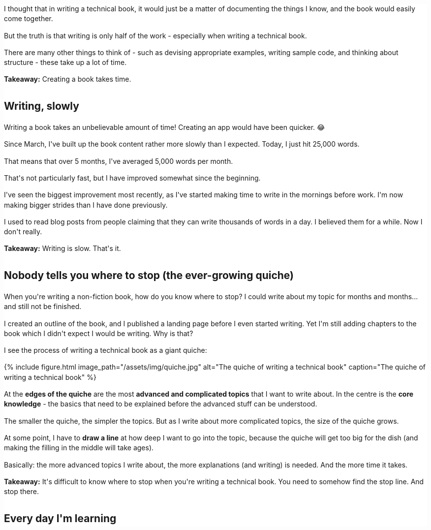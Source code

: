 I thought that in writing a technical book, it would just be a matter of documenting the things I know, and the book would easily come together.

But the truth is that writing is only half of the work - especially when writing a technical book.

There are many other things to think of - such as devising appropriate examples, writing sample code, and thinking about structure - these take up a lot of time.

**Takeaway:** Creating a book takes time.

## Writing, slowly

Writing a book takes an unbelievable amount of time! Creating an app would have been quicker. 😂

Since March, I've built up the book content rather more slowly than I expected. Today, I just hit 25,000 words.

That means that over 5 months, I've averaged 5,000 words per month.

That's not particularly fast, but I have improved somewhat since the beginning.

I've seen the biggest improvement most recently, as I've started making time to write in the mornings before work. I'm now making bigger strides than I have done previously.

I used to read blog posts from people claiming that they can write thousands of words in a day. I believed them for a while. Now I don't really.

**Takeaway:** Writing is slow. That's it.

## Nobody tells you where to stop (the ever-growing quiche)

When you're writing a non-fiction book, how do you know where to stop? I could write about my topic for months and months... and still not be finished.

I created an outline of the book, and I published a landing page before I even started writing. Yet I'm still adding chapters to the book which I didn't expect I would be writing. Why is that?

I see the process of writing a technical book as a giant quiche:

{% include figure.html image_path="/assets/img/quiche.jpg" alt="The quiche of writing a technical book" caption="The quiche of writing a technical book" %}

At the **edges of the quiche** are the most **advanced and complicated topics** that I want to write about. In the centre is the **core knowledge** - the basics that need to be explained before the advanced stuff can be understood.

The smaller the quiche, the simpler the topics. But as I write about more complicated topics, the size of the quiche grows.

At some point, I have to **draw a line** at how deep I want to go into the topic, because the quiche will get too big for the dish (and making the filling in the middle will take ages).

Basically: the more advanced topics I write about, the more explanations (and writing) is needed. And the more time it takes.

**Takeaway:** It's difficult to know where to stop when you're writing a technical book. You need to somehow find the stop line. And stop there.

## Every day I'm learning
